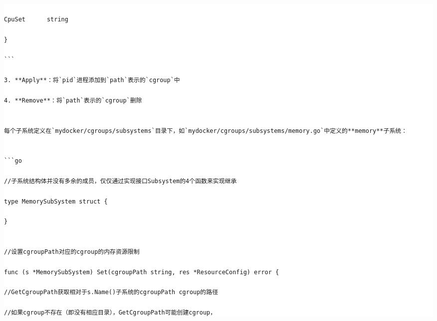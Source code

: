 																																																																																																																																																																																																																																																																																																																																																																																													        CpuSet      string
																																																																																																																																																																																																																																																																																																																																																																																														    }
																																																																																																																																																																																																																																																																																																																																																																																														        ```
																																																																																																																																																																																																																																																																																																																																																																																															3. **Apply**：将`pid`进程添加到`path`表示的`cgroup`中
																																																																																																																																																																																																																																																																																																																																																																																															4. **Remove**：将`path`表示的`cgroup`删除

																																																																																																																																																																																																																																																																																																																																																																																															每个子系统定义在`mydocker/cgroups/subsystems`目录下，如`mydocker/cgroups/subsystems/memory.go`中定义的**memory**子系统：

																																																																																																																																																																																																																																																																																																																																																																																															```go
																																																																																																																																																																																																																																																																																																																																																																																															//子系统结构体并没有多余的成员，仅仅通过实现接口Subsystem的4个函数来实现继承
																																																																																																																																																																																																																																																																																																																																																																																															type MemorySubSystem struct {
																																																																																																																																																																																																																																																																																																																																																																																															}

																																																																																																																																																																																																																																																																																																																																																																																															//设置cgroupPath对应的cgroup的内存资源限制
																																																																																																																																																																																																																																																																																																																																																																																															func (s *MemorySubSystem) Set(cgroupPath string, res *ResourceConfig) error {
																																																																																																																																																																																																																																																																																																																																																																																															    //GetCgroupPath获取相对于s.Name()子系统的cgroupPath cgroup的路径
																																																																																																																																																																																																																																																																																																																																																																																															        //如果cgroup不存在（即没有相应目录），GetCgroupPath可能创建cgroup，
